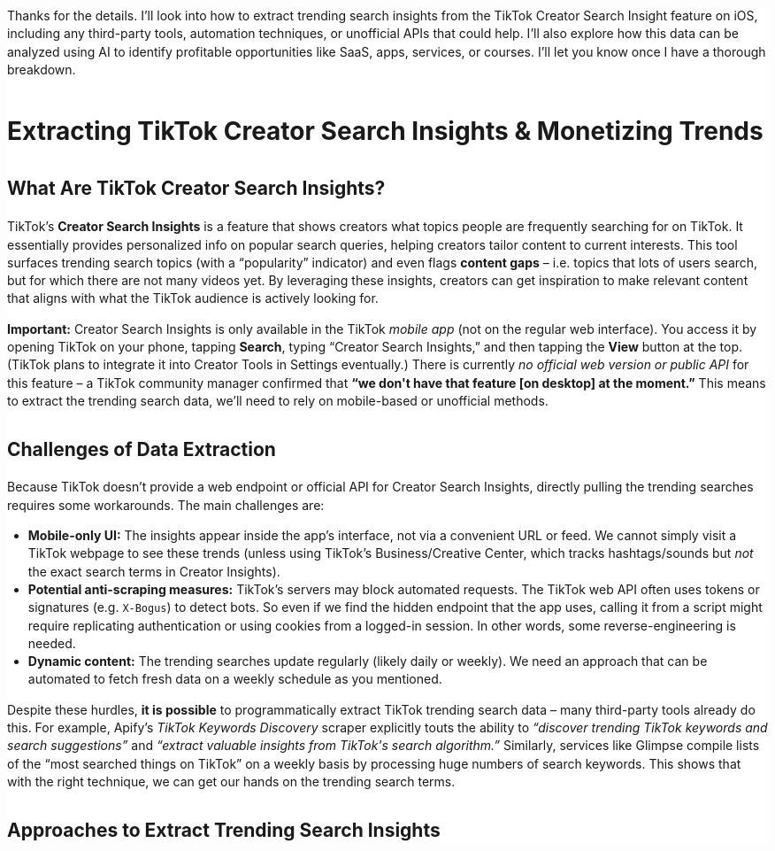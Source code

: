Thanks for the details. I’ll look into how to extract trending search insights from the TikTok Creator Search Insight feature on iOS, including any third-party tools, automation techniques, or unofficial APIs that could help. I’ll also explore how this data can be analyzed using AI to identify profitable opportunities like SaaS, apps, services, or courses. I’ll let you know once I have a thorough breakdown.


# Extracting TikTok Creator Search Insights & Monetizing Trends

## What Are TikTok Creator Search Insights?

TikTok’s **Creator Search Insights** is a feature that shows creators what topics people are frequently searching for on TikTok. It essentially provides personalized info on popular search queries, helping creators tailor content to current interests. This tool surfaces trending search topics (with a “popularity” indicator) and even flags **content gaps** – i.e. topics that lots of users search, but for which there are not many videos yet. By leveraging these insights, creators can get inspiration to make relevant content that aligns with what the TikTok audience is actively looking for.

**Important:** Creator Search Insights is only available in the TikTok *mobile app* (not on the regular web interface). You access it by opening TikTok on your phone, tapping **Search**, typing “Creator Search Insights,” and then tapping the **View** button at the top. (TikTok plans to integrate it into Creator Tools in Settings eventually.) There is currently *no official web version or public API* for this feature – a TikTok community manager confirmed that **“we don't have that feature \[on desktop] at the moment.”** This means to extract the trending search data, we’ll need to rely on mobile-based or unofficial methods.

## Challenges of Data Extraction

Because TikTok doesn’t provide a web endpoint or official API for Creator Search Insights, directly pulling the trending searches requires some workarounds. The main challenges are:

* **Mobile-only UI:** The insights appear inside the app’s interface, not via a convenient URL or feed. We cannot simply visit a TikTok webpage to see these trends (unless using TikTok’s Business/Creative Center, which tracks hashtags/sounds but *not* the exact search terms in Creator Insights).
* **Potential anti-scraping measures:** TikTok’s servers may block automated requests. The TikTok web API often uses tokens or signatures (e.g. `X-Bogus`) to detect bots. So even if we find the hidden endpoint that the app uses, calling it from a script might require replicating authentication or using cookies from a logged-in session. In other words, some reverse-engineering is needed.
* **Dynamic content:** The trending searches update regularly (likely daily or weekly). We need an approach that can be automated to fetch fresh data on a weekly schedule as you mentioned.

Despite these hurdles, **it is possible** to programmatically extract TikTok trending search data – many third-party tools already do this. For example, Apify’s *TikTok Keywords Discovery* scraper explicitly touts the ability to *“discover trending TikTok keywords and search suggestions”* and *“extract valuable insights from TikTok's search algorithm.”* Similarly, services like Glimpse compile lists of the “most searched things on TikTok” on a weekly basis by processing huge numbers of search keywords. This shows that with the right technique, we can get our hands on the trending search terms.

## Approaches to Extract Trending Search Insights
